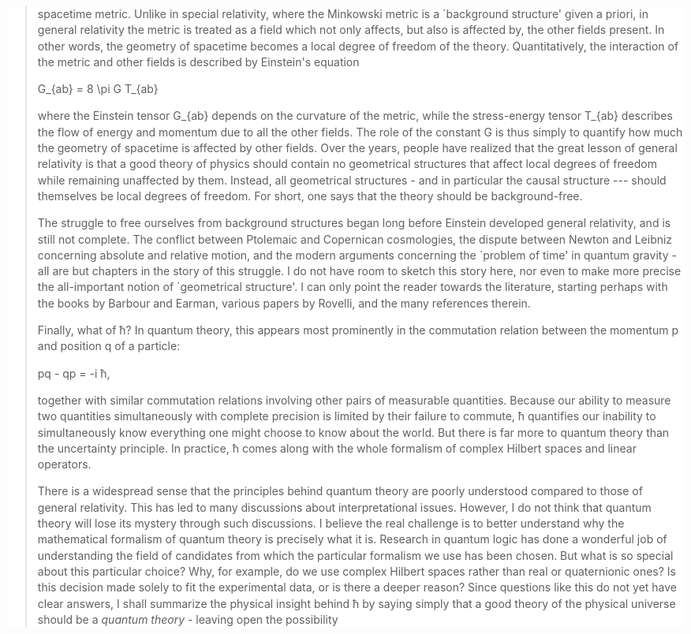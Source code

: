 > spacetime metric. Unlike in special relativity, where the Minkowski
> metric is a \`background structure' given a priori, in general
> relativity the metric is treated as a field which not only affects,
> but also is affected by, the other fields present. In other words, the
> geometry of spacetime becomes a local degree of freedom of the theory.
> Quantitatively, the interaction of the metric and other fields is
> described by Einstein's equation
>
> G\_{ab} = 8 \pi G T\_{ab}
>
> where the Einstein tensor G\_{ab} depends on the curvature of the
> metric, while the stress-energy tensor T\_{ab} describes the flow of
> energy and momentum due to all the other fields. The role of the
> constant G is thus simply to quantify how much the geometry of
> spacetime is affected by other fields. Over the years, people have
> realized that the great lesson of general relativity is that a good
> theory of physics should contain no geometrical structures that affect
> local degrees of freedom while remaining unaffected by them. Instead,
> all geometrical structures - and in particular the causal structure ---
> should themselves be local degrees of freedom. For short, one says
> that the theory should be background-free.
>
> The struggle to free ourselves from background structures began long
> before Einstein developed general relativity, and is still not
> complete. The conflict between Ptolemaic and Copernican cosmologies,
> the dispute between Newton and Leibniz concerning absolute and
> relative motion, and the modern arguments concerning the \`problem of
> time' in quantum gravity - all are but chapters in the story of this
> struggle. I do not have room to sketch this story here, nor even to
> make more precise the all-important notion of \`geometrical
> structure'. I can only point the reader towards the literature,
> starting perhaps with the books by Barbour and Earman, various papers
> by Rovelli, and the many references therein.
>
> Finally, what of ħ? In quantum theory, this appears most prominently
> in the commutation relation between the momentum p and position q of a
> particle:
>
> pq - qp = -i ħ,
>
> together with similar commutation relations involving other pairs of
> measurable quantities. Because our ability to measure two quantities
> simultaneously with complete precision is limited by their failure to
> commute, ħ quantifies our inability to simultaneously know everything
> one might choose to know about the world. But there is far more to
> quantum theory than the uncertainty principle. In practice, ħ comes
> along with the whole formalism of complex Hilbert spaces and linear
> operators.
>
> There is a widespread sense that the principles behind quantum theory
> are poorly understood compared to those of general relativity. This
> has led to many discussions about interpretational issues. However, I
> do not think that quantum theory will lose its mystery through such
> discussions. I believe the real challenge is to better understand why
> the mathematical formalism of quantum theory is precisely what it is.
> Research in quantum logic has done a wonderful job of understanding
> the field of candidates from which the particular formalism we use has
> been chosen. But what is so special about this particular choice? Why,
> for example, do we use complex Hilbert spaces rather than real or
> quaternionic ones? Is this decision made solely to fit the
> experimental data, or is there a deeper reason? Since questions like
> this do not yet have clear answers, I shall summarize the physical
> insight behind ħ by saying simply that a good theory of the physical
> universe should be a *quantum theory* - leaving open the possibility